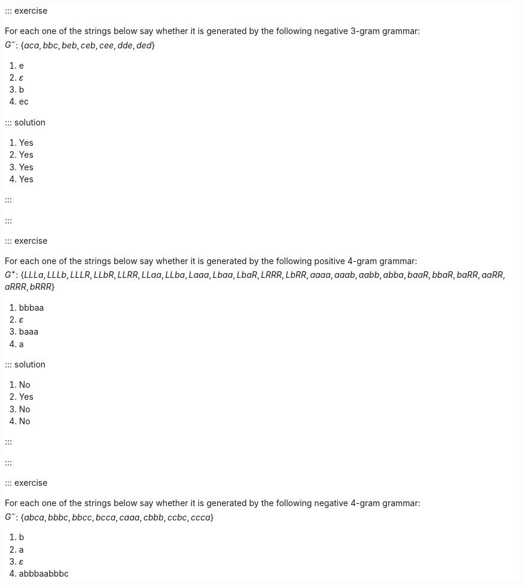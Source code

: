 ::: exercise

For each one of the strings below say whether it is generated by the following negative 3-gram grammar:  
 $G^-$: $\{aca,bbc,beb,ceb,cee,dde,ded\}$

1. e
1. $\varepsilon$
1. b
1. ec


::: solution

1. Yes
1. Yes
1. Yes
1. Yes

:::

:::

::: exercise

For each one of the strings below say whether it is generated by the following positive 4-gram grammar:  
 $G^+$: $\{{{{L}}}{{{L}}}{{{L}}}a,{{{L}}}{{{L}}}{{{L}}}b,{{{L}}}{{{L}}}{{{L}}}{{{R}}},{{{L}}}{{{L}}}b{{{R}}},{{{L}}}{{{L}}}{{{R}}}{{{R}}},{{{L}}}{{{L}}}aa,{{{L}}}{{{L}}}ba,{{{L}}}aaa,{{{L}}}baa,{{{L}}}ba{{{R}}},{{{L}}}{{{R}}}{{{R}}}{{{R}}},{{{L}}}b{{{R}}}{{{R}}},aaaa,aaab,aabb,abba,baa{{{R}}},bba{{{R}}},ba{{{R}}}{{{R}}},aa{{{R}}}{{{R}}},a{{{R}}}{{{R}}}{{{R}}},b{{{R}}}{{{R}}}{{{R}}}\}$

1. bbbaa
1. $\varepsilon$
1. baaa
1. a


::: solution

1. No
1. Yes
1. No
1. No

:::

:::

::: exercise

For each one of the strings below say whether it is generated by the following negative 4-gram grammar:  
 $G^-$: $\{abca,bbbc,bbcc,bcca,caaa,cbbb,ccbc,ccca\}$

1. b
1. a
1. $\varepsilon$
1. abbbaabbbc
